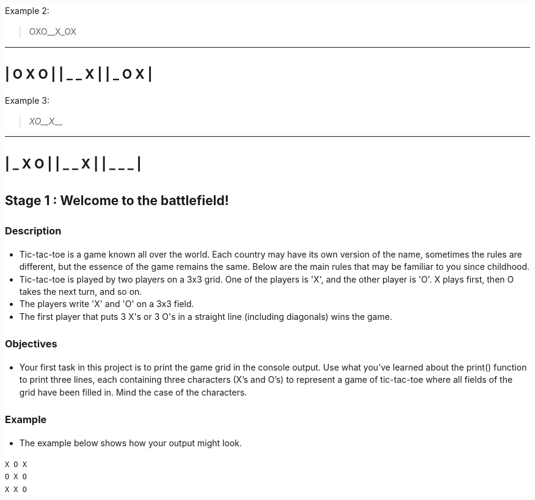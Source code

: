 Example 2:

> OXO__X_OX
---------
| O X O |
| _ _ X |
| _ O X |
---------

Example 3:

> _XO__X___
---------
| _ X O |
| _ _ X |
| _ _ _ |
---------

## Stage 1 : Welcome to the battlefield!

### Description
* Tic-tac-toe is a game known all over the world. Each country may have its own version of the name, sometimes the rules are different, but the essence of the game remains the same. Below are the main rules that may be familiar to you since childhood.
* Tic-tac-toe is played by two players on a 3x3 grid. One of the players is 'X', and the other player is 'O'. X plays first, then O takes the next turn, and so on.
* The players write 'X' and 'O' on a 3x3 field.
* The first player that puts 3 X's or 3 O's in a straight line (including diagonals) wins the game.

### Objectives
* Your first task in this project is to print the game grid in the console output. Use what you’ve learned about the print() function to print three lines, each containing three characters (X’s and O’s) to represent a game of tic-tac-toe where all fields of the grid have been filled in. Mind the case of the characters.

### Example
* The example below shows how your output might look.
```
X O X
O X O
X X O
``` 
